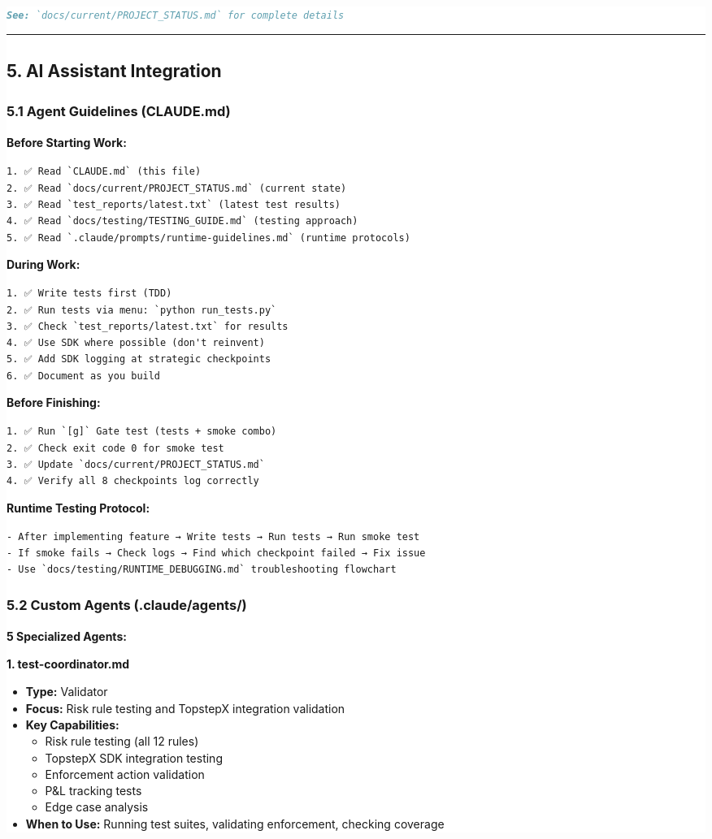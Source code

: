 ```markdown
See: `docs/current/PROJECT_STATUS.md` for complete details
```

---

## 5. AI Assistant Integration

### 5.1 Agent Guidelines (CLAUDE.md)

**Before Starting Work:**
```
1. ✅ Read `CLAUDE.md` (this file)
2. ✅ Read `docs/current/PROJECT_STATUS.md` (current state)
3. ✅ Read `test_reports/latest.txt` (latest test results)
4. ✅ Read `docs/testing/TESTING_GUIDE.md` (testing approach)
5. ✅ Read `.claude/prompts/runtime-guidelines.md` (runtime protocols)
```

**During Work:**
```
1. ✅ Write tests first (TDD)
2. ✅ Run tests via menu: `python run_tests.py`
3. ✅ Check `test_reports/latest.txt` for results
4. ✅ Use SDK where possible (don't reinvent)
5. ✅ Add SDK logging at strategic checkpoints
6. ✅ Document as you build
```

**Before Finishing:**
```
1. ✅ Run `[g]` Gate test (tests + smoke combo)
2. ✅ Check exit code 0 for smoke test
3. ✅ Update `docs/current/PROJECT_STATUS.md`
4. ✅ Verify all 8 checkpoints log correctly
```

**Runtime Testing Protocol:**
```
- After implementing feature → Write tests → Run tests → Run smoke test
- If smoke fails → Check logs → Find which checkpoint failed → Fix issue
- Use `docs/testing/RUNTIME_DEBUGGING.md` troubleshooting flowchart
```

### 5.2 Custom Agents (.claude/agents/)

**5 Specialized Agents:**

**1. test-coordinator.md**
- **Type:** Validator
- **Focus:** Risk rule testing and TopstepX integration validation
- **Key Capabilities:**
  - Risk rule testing (all 12 rules)
  - TopstepX SDK integration testing
  - Enforcement action validation
  - P&L tracking tests
  - Edge case analysis
- **When to Use:** Running test suites, validating enforcement, checking coverage

